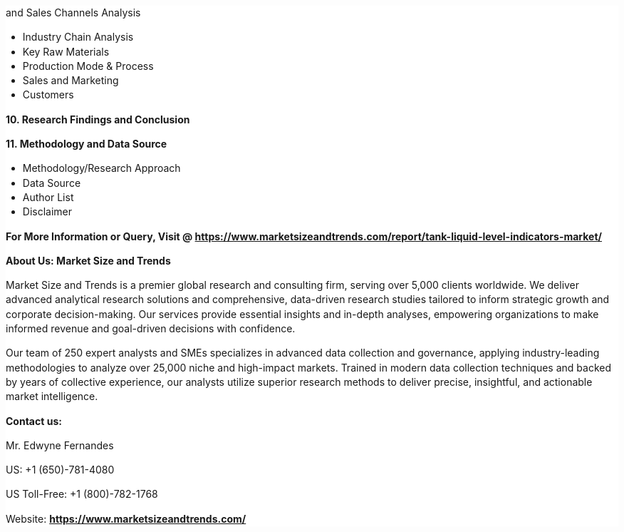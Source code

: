 and Sales Channels Analysis</strong></p><ul><li>Industry Chain Analysis</li><li>Key Raw Materials</li><li>Production Mode &amp; Process</li><li>Sales and Marketing</li><li>Customers</li></ul><p><strong>10. Research Findings and Conclusion</strong></p><p><strong>11. Methodology and Data Source</strong></p><ul><li>Methodology/Research Approach</li><li>Data Source</li><li>Author List</li><li>Disclaimer</li></ul></p><p><strong>For More Information or Query, Visit @ <a href="https://www.marketsizeandtrends.com/report/tank-liquid-level-indicators-market/">https://www.marketsizeandtrends.com/report/tank-liquid-level-indicators-market/</a></strong></p><p><strong>About Us: Market Size and Trends</strong></p><p>Market Size and Trends is a premier global research and consulting firm, serving over 5,000 clients worldwide. We deliver advanced analytical research solutions and comprehensive, data-driven research studies tailored to inform strategic growth and corporate decision-making. Our services provide essential insights and in-depth analyses, empowering organizations to make informed revenue and goal-driven decisions with confidence.</p><p>Our team of 250 expert analysts and SMEs specializes in advanced data collection and governance, applying industry-leading methodologies to analyze over 25,000 niche and high-impact markets. Trained in modern data collection techniques and backed by years of collective experience, our analysts utilize superior research methods to deliver precise, insightful, and actionable market intelligence.</p><p><strong>Contact us:</strong></p><p>Mr. Edwyne Fernandes</p><p>US: +1 (650)-781-4080</p><p>US Toll-Free: +1 (800)-782-1768</p><p>Website: <strong><a href="https://www.marketsizeandtrends.com/">https://www.marketsizeandtrends.com/</a></strong></p>
